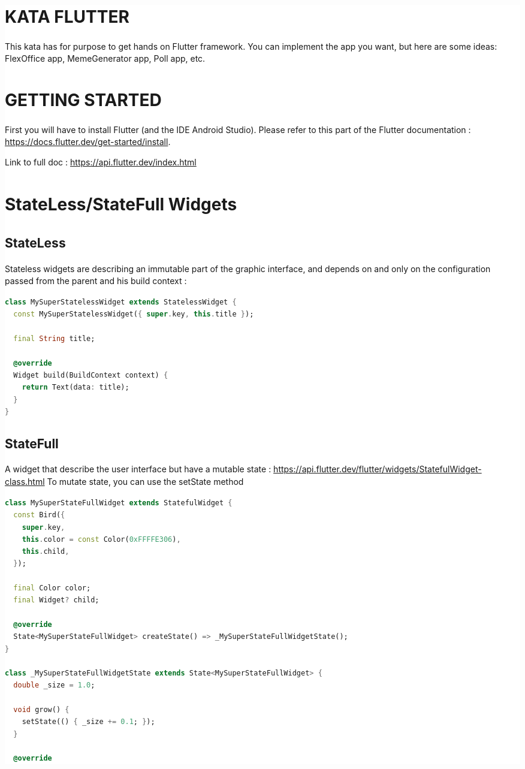 # KATA FLUTTER

This kata has for purpose to get hands on Flutter framework.
You can implement the app you want, but here are some ideas: FlexOffice app, MemeGenerator app, Poll app, etc.

# GETTING STARTED

First you will have to install Flutter (and the IDE Android Studio). Please refer to this part of the Flutter documentation : https://docs.flutter.dev/get-started/install.

Link to full doc : https://api.flutter.dev/index.html

# StateLess/StateFull Widgets

## StateLess

Stateless widgets are describing an immutable part of the graphic interface, and depends on and only on the configuration passed from the parent and his build context :

```dart
class MySuperStatelessWidget extends StatelessWidget {
  const MySuperStatelessWidget({ super.key, this.title });
  
  final String title; 

  @override
  Widget build(BuildContext context) {
    return Text(data: title);
  }
}
```

## StateFull

A widget that describe the user interface but have a mutable state : https://api.flutter.dev/flutter/widgets/StatefulWidget-class.html
To mutate state, you can use the setState method

```dart
class MySuperStateFullWidget extends StatefulWidget {
  const Bird({
    super.key,
    this.color = const Color(0xFFFFE306),
    this.child,
  });
  
  final Color color;
  final Widget? child;

  @override
  State<MySuperStateFullWidget> createState() => _MySuperStateFullWidgetState();
}

class _MySuperStateFullWidgetState extends State<MySuperStateFullWidget> {
  double _size = 1.0;

  void grow() {
    setState(() { _size += 0.1; });
  }

  @override
```